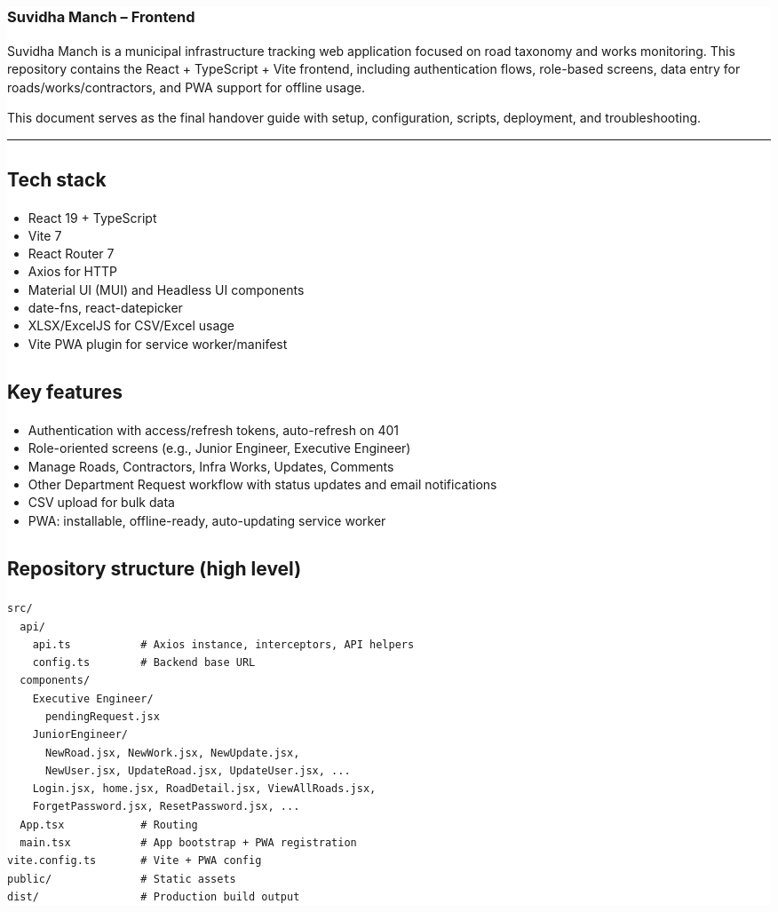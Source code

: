 ### Suvidha Manch – Frontend

Suvidha Manch is a municipal infrastructure tracking web application focused on road taxonomy and works monitoring. This repository contains the React + TypeScript + Vite frontend, including authentication flows, role-based screens, data entry for roads/works/contractors, and PWA support for offline usage.

This document serves as the final handover guide with setup, configuration, scripts, deployment, and troubleshooting.

---

## Tech stack
- React 19 + TypeScript
- Vite 7
- React Router 7
- Axios for HTTP
- Material UI (MUI) and Headless UI components
- date-fns, react-datepicker
- XLSX/ExcelJS for CSV/Excel usage
- Vite PWA plugin for service worker/manifest

## Key features
- Authentication with access/refresh tokens, auto-refresh on 401
- Role-oriented screens (e.g., Junior Engineer, Executive Engineer)
- Manage Roads, Contractors, Infra Works, Updates, Comments
- Other Department Request workflow with status updates and email notifications
- CSV upload for bulk data
- PWA: installable, offline-ready, auto-updating service worker

## Repository structure (high level)
```
src/
  api/
    api.ts           # Axios instance, interceptors, API helpers
    config.ts        # Backend base URL
  components/
    Executive Engineer/
      pendingRequest.jsx
    JuniorEngineer/
      NewRoad.jsx, NewWork.jsx, NewUpdate.jsx,
      NewUser.jsx, UpdateRoad.jsx, UpdateUser.jsx, ...
    Login.jsx, home.jsx, RoadDetail.jsx, ViewAllRoads.jsx,
    ForgetPassword.jsx, ResetPassword.jsx, ...
  App.tsx            # Routing
  main.tsx           # App bootstrap + PWA registration
vite.config.ts       # Vite + PWA config
public/              # Static assets
dist/                # Production build output
```
